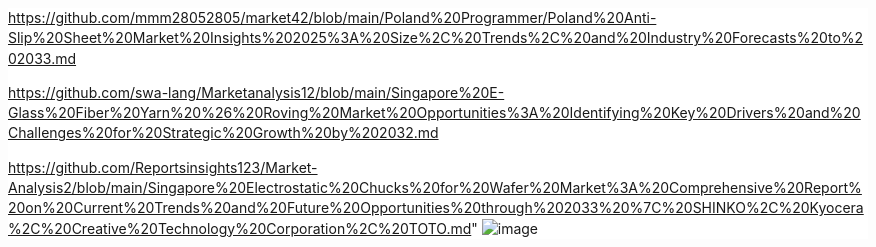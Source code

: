 <a href=https://github.com/mmm28052805/market42/blob/main/Poland%20Programmer/Poland%20Anti-Slip%20Sheet%20Market%20Insights%202025%3A%20Size%2C%20Trends%2C%20and%20Industry%20Forecasts%20to%202033.md>https://github.com/mmm28052805/market42/blob/main/Poland%20Programmer/Poland%20Anti-Slip%20Sheet%20Market%20Insights%202025%3A%20Size%2C%20Trends%2C%20and%20Industry%20Forecasts%20to%202033.md</a>

<a href=https://github.com/swa-lang/Marketanalysis12/blob/main/Singapore%20E-Glass%20Fiber%20Yarn%20%26%20Roving%20Market%20Opportunities%3A%20Identifying%20Key%20Drivers%20and%20Challenges%20for%20Strategic%20Growth%20by%202032.md>https://github.com/swa-lang/Marketanalysis12/blob/main/Singapore%20E-Glass%20Fiber%20Yarn%20%26%20Roving%20Market%20Opportunities%3A%20Identifying%20Key%20Drivers%20and%20Challenges%20for%20Strategic%20Growth%20by%202032.md</a>

<a href=https://github.com/Reportsinsights123/Market-Analysis2/blob/main/Singapore%20Electrostatic%20Chucks%20for%20Wafer%20Market%3A%20Comprehensive%20Report%20on%20Current%20Trends%20and%20Future%20Opportunities%20through%202033%20%7C%20SHINKO%2C%20Kyocera%2C%20Creative%20Technology%20Corporation%2C%20TOTO.md>https://github.com/Reportsinsights123/Market-Analysis2/blob/main/Singapore%20Electrostatic%20Chucks%20for%20Wafer%20Market%3A%20Comprehensive%20Report%20on%20Current%20Trends%20and%20Future%20Opportunities%20through%202033%20%7C%20SHINKO%2C%20Kyocera%2C%20Creative%20Technology%20Corporation%2C%20TOTO.md</a>"
![image](https://github.com/user-attachments/assets/7a926132-8403-45e2-a31b-712b0163ca22)
